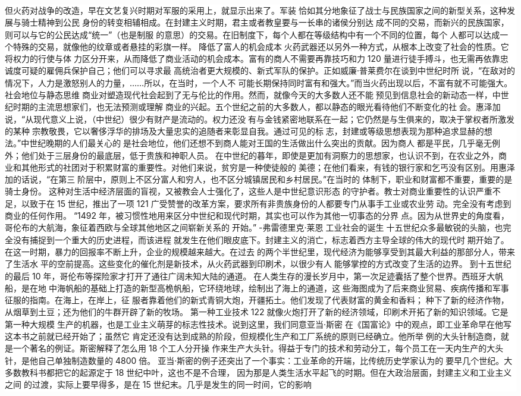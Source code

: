 但火药对战争的改造，早在文艺复兴时期对军服的采用上，就显示出来了。军装
恰如其分地象征了战士与民族国家之间的新型关系，这种发展与骑士精神到公民
身份的转变相辅相成。在封建主义时期，君主或者教皇要与一长串的诸侯分别达
成不同的交易，而新兴的民族国家，则可以与它的公民达成“统一”（也是制服
的意思）的交易。在旧制度下，每个人都在等级结构中有一个不同的位置，每个
人都可以达成一个特殊的交易，就像他的纹章或者悬挂的彩旗一样。
降低了富人的机会成本
火药武器还以另外一种方式，从根本上改变了社会的性质。它将权力的行使与体
力区分开来，从而降低了商业活动的机会成本。富有的商人不需要再靠技巧和力
120
量进行徒手搏斗，也无需再依靠忠诚度可疑的雇佣兵保护自己；他们可以寻求最
高统治者更大规模的、新式军队的保护。正如威廉·普莱费尔在谈到中世纪时所
说，“在敌对的情况下，人力是激怒别人的力量，……所以，在当时，一个人不
可能长期保持同时富有和强大。”而当火药出现以后，不富有就不可能强大。
社会地位与静态思维
商业对塑造现代社会起到了无与伦比的作用。然而，就像今天的大多数人还不能
预见到信息社会的新动态一样，中世纪时期的主流思想家们，也无法预测或理解
商业的兴起。五个世纪之前的大多数人，都以静态的眼光看待他们不断变化的社
会。惠泽加说，“从现代意义上说，（中世纪）很少有财产是流动的。权力还没
有与金钱紧密地联系在一起；它仍然是与生俱来的，取决于掌权者所激发的某种
宗教敬畏，它以奢侈浮华的排场及大量忠实的追随者来彰显自我。通过可见的标
志，封建或等级思想表现为那种追求显赫的想法。”中世纪晚期的人们最关心的
是社会地位，他们还想不到商人能对王国的生活做出什么突出的贡献。因为商人
都是平民，几乎毫无例外；他们处于三层身份的最底层，低于贵族和神职人员。
在中世纪的暮年，即使是更加有洞察力的思想家，也认识不到，在农业之外，商
业和其他形式的社团对于积累财富的重要性。对他们来说，贫穷是一种使徒般的
美德；在他们看来，有钱的银行家和乞丐没有区别。用惠泽加的话说，“在第三
阶层中，原则上不区分富人和穷人，也不区分城镇居民和乡村居民。”在当时的
体制下，职业和财富都不重要，重要的是骑士身份。
这种对生活中经济层面的盲视，又被教会人士强化了，这些人是中世纪意识形态
的守护者。教士对商业重要性的认识严重不足，以致于在 15 世纪，推出了一项
121
广受赞誉的改革方案，要求所有非贵族身份的人都要专门从事手工业或农业劳
动。完全没有考虑到商业的任何作用。
“1492 年，被习惯性地用来区分中世纪和现代时期，其实也可以作为其他一切事态的分界
点。因为从世界史的角度看，哥伦布的大航海，象征着西欧与全球其他地区之间崭新关系的
开始。”
-弗雷德里克·莱恩
工业社会的诞生
十五世纪众多最敏锐的头脑，也完全没有捕捉到一个重大的历史进程，而该进程
就发生在他们眼皮底下。封建主义的消亡，标志着西方主导全球的伟大的现代时
期开始了。在这一时期，暴力的回报率不断上升，企业的规模越来越大。在过去
的两个半世纪里，现代经济为能够享受到其最大利益的那部分人，带来了生活水
平的空前提高。这些变化的催化剂是新技术，从火药武器到印刷术，以很少有人
能够掌控的方式改变了生活的边界。
到十五世纪的最后 10 年，哥伦布等探险家才打开了通往广阔未知大陆的通道。
在人类生存的漫长岁月中，第一次足迹囊括了整个世界。西班牙大帆船，是在地
中海帆船的基础上打造的新型高桅帆船，它环绕地球，绘制出了海上的通道，这
些海图成为了后来商业贸易、疾病传播和军事征服的指南。在海上，在岸上，征
服者靠着他们的新式青铜大炮，开疆拓土。他们发现了代表财富的黄金和香料；
种下了新的经济作物，从烟草到土豆；还为他们的牛群开辟了新的牧场。
第一种工业技术
122
就像火炮打开了新的经济领域，印刷术开拓了新的知识领域。它是第一种大规模
生产的机器，也是工业主义萌芽的标志性技术。说到这里，我们同意亚当·斯密
在《国富论》中的观点，即工业革命早在他写这本书之前就已经开始了；虽然它
肯定还没有达到成熟的阶段，但规模化生产和工厂系统的原则已经确立。他所举
例的大头针制造商，就是一个著名的例证。斯密解释了怎么用 18 个工人分开操
作来生产大头针。得益于专门的技术和劳动分工，每个员工在一天内生产的大头
针，是他自己单独制造数量的 4800 倍。
亚当·斯密的例子还突出了一个事实：工业革命的开端，比传统历史学家认为的
要早几个世纪。大多数教科书都把它的起源定于 18 世纪中叶，这也不是不合理，
因为那是人类生活水平起飞的时期。但在大政治层面，封建主义和工业主义之间
的过渡，实际上要早得多，是在 15 世纪末。几乎是发生的同一时间，它的影响